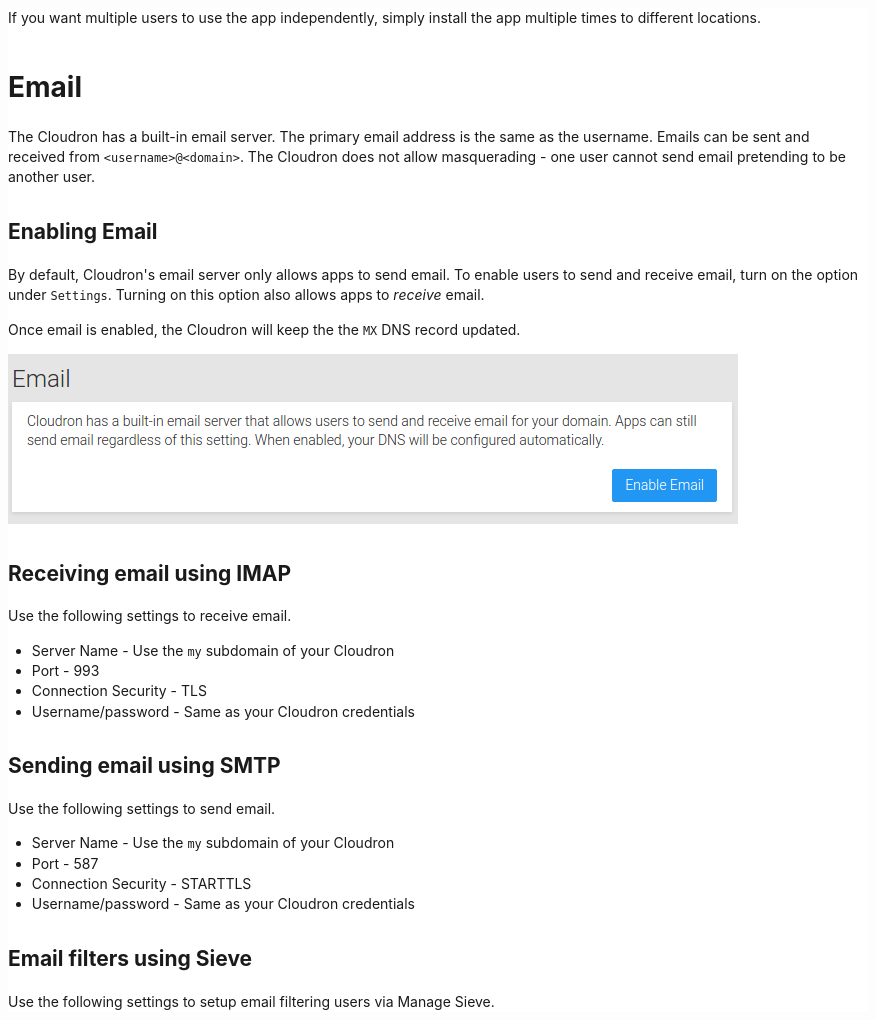 If you want multiple users to use the app independently, simply install the app multiple times to different locations.

# Email

The Cloudron has a built-in email server. The primary email address is the same as the username. Emails can be sent
and received from `<username>@<domain>`. The Cloudron does not allow masquerading - one user cannot send email
pretending to be another user.

## Enabling Email

By default, Cloudron's email server only allows apps to send email. To enable users to send and receive email,
turn on the option under `Settings`. Turning on this option also allows apps to _receive_ email.

Once email is enabled, the Cloudron will keep the the `MX` DNS record updated.

<img src="/docs/img/enable_email.png" class="shadow">

## Receiving email using IMAP

Use the following settings to receive email.

  * Server Name - Use the `my` subdomain of your Cloudron
  * Port - 993
  * Connection Security - TLS
  * Username/password - Same as your Cloudron credentials

## Sending email using SMTP

Use the following settings to send email.

  * Server Name - Use the `my` subdomain of your Cloudron
  * Port - 587
  * Connection Security - STARTTLS
  * Username/password - Same as your Cloudron credentials

## Email filters using Sieve

Use the following settings to setup email filtering users via Manage Sieve.

